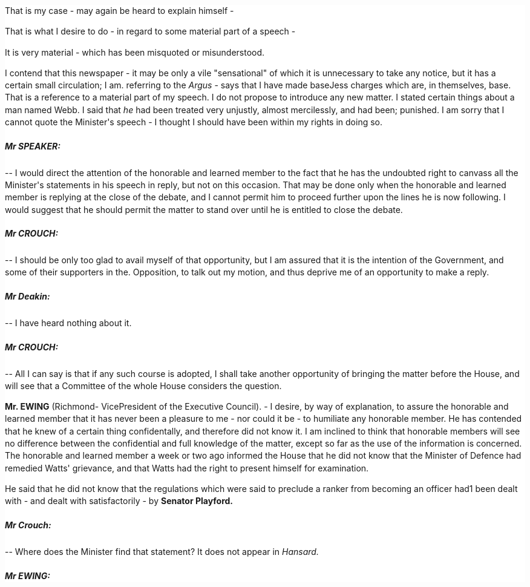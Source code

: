 That is my case -  may again be heard to explain himself - 

That is what I desire to do -  in regard to some material part of a speech - 

It is very material -  which has been misquoted or misunderstood. 

I contend that this newspaper - it may be only a vile "sensational" of which it is unnecessary to take any notice, but it has a certain small circulation; I am. referring to the  *Argus*  - says that I have made baseJess charges which are, in themselves, base. That is a reference to a material part of my speech. I do not propose to introduce any new matter. I stated certain things about a man named Webb. I said that  *he*  had been treated very unjustly, almost mercilessly, and had been; punished. I am sorry that I cannot quote the Minister's speech - I thought I should have been within my rights in doing so. 

##### Mr SPEAKER:

--  I would direct the attention of the honorable and learned member to the fact that he has the undoubted right to canvass all the Minister's statements in his speech in reply, but not on this occasion. That may be done only when the honorable and learned member is replying at the close of the debate, and I cannot permit him to proceed further upon the lines he is now following. I would suggest that he should permit the matter to stand over until he is entitled to close the debate. 

##### Mr CROUCH:

-- I should be only too glad to avail myself of that opportunity, but I am assured that it is the intention of the Government, and some of their supporters in the. Opposition, to talk out my motion, and thus deprive me of an opportunity to make a reply. 

##### Mr Deakin:

--  I have heard nothing about it. 

##### Mr CROUCH:

-- All I can say is that if any such course is adopted, I shall take another opportunity of bringing the matter before the House, and will see that a Committee of the whole House considers the question. 


 **Mr. EWING** (Richmond- VicePresident of the Executive Council). - I desire, by way of explanation, to assure the honorable and learned member that it has never been a pleasure to me - nor could it be - to humiliate any honorable member. He has contended that he knew of a certain thing confidentally, and therefore did not know it. I am inclined to think that honorable members will see no difference between the confidential and full knowledge of the matter, except so far as the use of the information is concerned. The honorable and learned member a week or two ago informed the House that he did not know that the Minister of Defence had remedied Watts' grievance, and that Watts had the right to present himself for examination. 

He said that he did not know that the regulations which were said to preclude a ranker from becoming an officer had1 been dealt with - and dealt with satisfactorily - by  **Senator Playford.** 

##### Mr Crouch:

--  Where does the Minister find that statement? It does not appear in  *Hansard.* 

##### Mr EWING:
